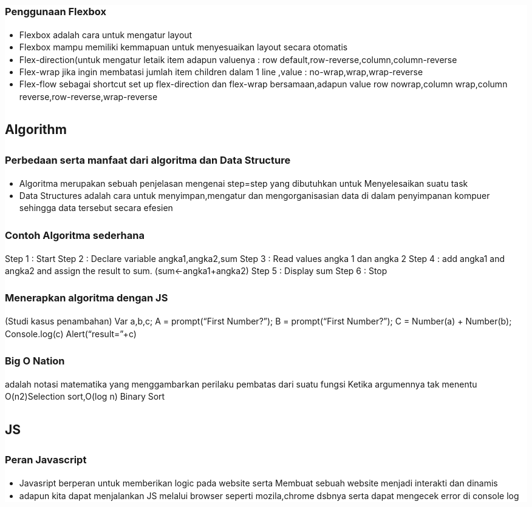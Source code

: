 ### Penggunaan Flexbox

- Flexbox adalah cara untuk mengatur layout
- Flexbox mampu memiliki kemmapuan untuk menyesuaikan layout secara otomatis
- Flex-direction(untuk mengatur letaik item adapun valuenya : row default,row-reverse,column,column-reverse
- Flex-wrap jika ingin membatasi jumlah item children dalam 1 line ,value : no-wrap,wrap,wrap-reverse
- Flex-flow sebagai shortcut set up flex-direction dan flex-wrap bersamaan,adapun value row nowrap,column wrap,column reverse,row-reverse,wrap-reverse

## Algorithm

### Perbedaan serta manfaat dari algoritma dan Data Structure

- Algoritma merupakan sebuah penjelasan mengenai step=step yang dibutuhkan untuk Menyelesaikan suatu task
- Data Structures adalah cara untuk menyimpan,mengatur dan mengorganisasian data di dalam penyimpanan kompuer sehingga data tersebut secara efesien

### Contoh Algoritma sederhana

Step 1 : Start
Step 2 : Declare variable angka1,angka2,sum
Step 3 : Read values angka 1 dan angka 2
Step 4 : add angka1 and angka2 and assign the result to sum. (sum<-angka1+angka2)
Step 5 : Display sum
Step 6 : Stop

### Menerapkan algoritma dengan JS

(Studi kasus penambahan)
Var a,b,c;
A = prompt(“First Number?”);
B = prompt(“First Number?”);
C = Number(a) + Number(b);
Console.log(c)
Alert(“result=”+c)

### Big O Nation

adalah notasi matematika yang menggambarkan perilaku pembatas dari suatu fungsi Ketika argumennya tak menentu O(n2)Selection sort,O(log n) Binary Sort

## JS

### Peran Javascript

- Javasript berperan untuk memberikan logic pada website serta Membuat sebuah website menjadi interakti dan dinamis
- adapun kita dapat menjalankan JS melalui browser seperti mozila,chrome dsbnya serta dapat mengecek error di console log

